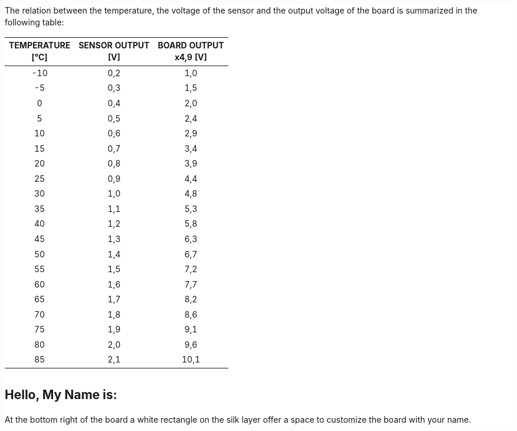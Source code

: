 The relation between the temperature, the voltage of the sensor and the output voltage of the board is summarized in the following table:

| **TEMPERATURE<br>[°C]** | **SENSOR OUTPUT<br>[V]** | **BOARD OUTPUT<br>x4,9 [V]** |
|:-----------------------:|:------------------------:|:-----------------------:|
|          -10            |            0,2           |           1,0           |
|          -5             |            0,3           |           1,5           |
|           0             |            0,4           |           2,0           |
|           5             |            0,5           |           2,4           |
|          10             |            0,6           |           2,9           |
|          15             |            0,7           |           3,4           |
|          20             |            0,8           |           3,9           |
|          25             |            0,9           |           4,4           |
|          30             |            1,0           |           4,8           |
|          35             |            1,1           |           5,3           |
|          40             |            1,2           |           5,8           |
|          45             |            1,3           |           6,3           |
|          50             |            1,4           |           6,7           |
|          55             |            1,5           |           7,2           |
|          60             |            1,6           |           7,7           |
|          65             |            1,7           |           8,2           |
|          70             |            1,8           |           8,6           |
|          75             |            1,9           |           9,1           |
|          80             |            2,0           |           9,6           |
|          85             |            2,1           |           10,1          | 

## Hello, My Name is:

At the bottom right of the board a white rectangle on the silk layer offer a space to customize the board with your name.
